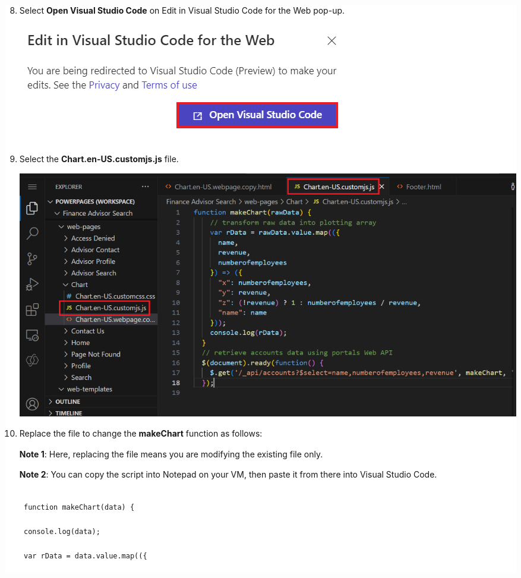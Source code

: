 8.  Select **Open Visual Studio Code** on Edit in Visual Studio Code for
    the Web pop-up.

     ![A screenshot of a computer Description automatically generated](./media/image26.png)

9.  Select the **Chart.en-US.customjs.js** file.

     ![A screen shot of a computer program Description automatically generated](./media/image42.png)

10. Replace the file to change the **makeChart** function as follows:

    **Note 1**: Here, replacing the file means you are modifying the existing file only.

    **Note 2**: You can copy the script into Notepad on your VM, then paste it from there into Visual Studio Code.

    ```    

     function makeChart(data) {
    
     console.log(data);
    
     var rData = data.value.map(({
    